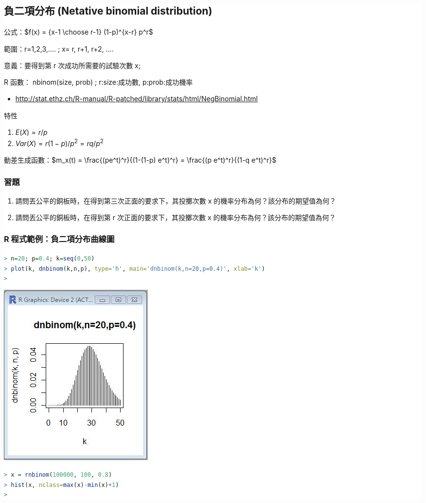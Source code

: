 ## 負二項分布 (Netative binomial distribution)

公式：$f(x) = {x-1 \choose r-1} (1-p)^{x-r} p^r$

範圍：r=1,2,3,.... ; x= r, r+1, r+2, ....

意義：要得到第 r 次成功所需要的試驗次數 x; 

R 函數： nbinom(size, prob) ; r:size:成功數, p:prob:成功機率

* <http://stat.ethz.ch/R-manual/R-patched/library/stats/html/NegBinomial.html>

特性

1. $E(X) = r/p$
2. $Var(X) = r (1-p)/p^2 = r q/p^2$

動差生成函數：$m_x(t) = \frac{(pe^t)^r}{(1-(1-p) e^t)^r} = \frac{(p e^t)^r}{(1-q e^t)^r}$

### 習題

1. 請問丟公平的銅板時，在得到第三次正面的要求下，其投擲次數 x 的機率分布為何？該分布的期望值為何？

2. 請問丟公平的銅板時，在得到第 r 次正面的要求下，其投擲次數 x 的機率分布為何？該分布的期望值為何？

### R 程式範例：負二項分布曲線圖

```R
> n=20; p=0.4; k=seq(0,50)
> plot(k, dnbinom(k,n,p), type='h', main='dnbinom(k,n=20,p=0.4)', xlab='k')
>  
```

![](dnbinomPlot.jpg)

```R
> x = rnbinom(100000, 100, 0.8)
> hist(x, nclass=max(x)-min(x)+1)
> 
```
